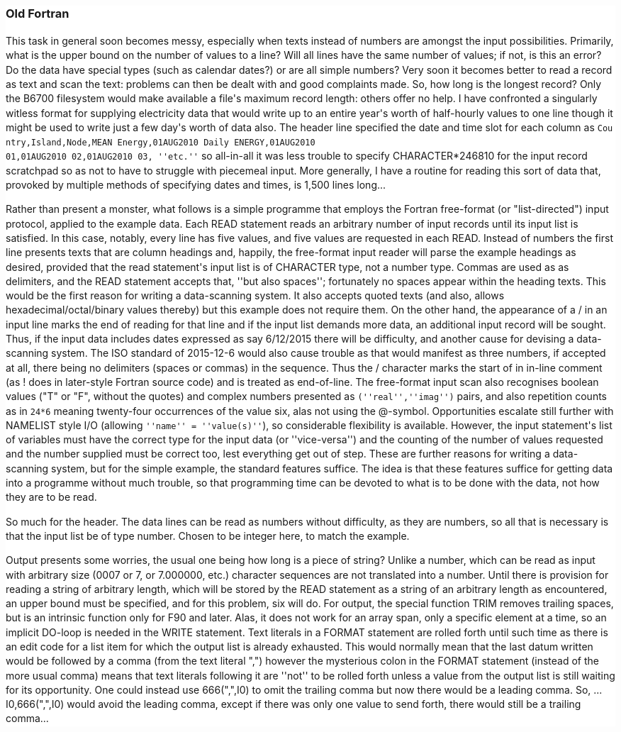 

###  Old Fortran

This task in general soon becomes messy, especially when texts instead of numbers are amongst the input possibilities. Primarily, what is the upper bound on the number of values to a line? Will all lines have the same number of values; if not, is this an error? Do the data have special types (such as calendar dates?) or are all simple numbers? Very soon it becomes better to read a record as text and scan the text: problems can then be dealt with and good complaints made. So, how long is the longest record? Only the B6700 filesystem would make available a file's maximum record length: others offer no help. I have confronted a singularly witless format for supplying electricity data that would write up to an entire year's worth of half-hourly values to one line though it might be used to write just a few day's worth of data also. The header line specified the date and time slot for each column as <code>Country,Island,Node,MEAN Energy,01AUG2010 Daily ENERGY,01AUG2010 01,01AUG2010 02,01AUG2010 03, ''etc.''</code> so all-in-all it was less trouble to specify CHARACTER*246810 for the input record scratchpad so as not to have to struggle with piecemeal input. More generally, I have a routine for reading this sort of data that, provoked by multiple methods of specifying dates and times, is 1,500 lines long...

Rather than present a monster, what follows is a simple programme that employs the Fortran free-format (or "list-directed") input protocol, applied to the example data. Each READ statement reads an arbitrary number of input records until its input list is satisfied. In this case, notably, every line has five values, and five values are requested in each READ. Instead of numbers the first line presents texts that are column headings and, happily, the free-format input reader will parse the example headings as desired, provided that the read statement's input list is of CHARACTER type, not a number type. Commas are used as as delimiters, and the READ statement accepts that, ''but also spaces''; fortunately no spaces appear within the heading texts. This would be the first reason for writing a data-scanning system. It also accepts quoted texts (and also, allows hexadecimal/octal/binary values thereby) but this example does not require them. On the other hand, the appearance of a / in an input line marks the end of reading for that line and if the input list demands more data, an additional input record will be sought. Thus, if the input data includes dates expressed as say 6/12/2015 there will be difficulty, and another cause for devising a data-scanning system. The ISO standard of 2015-12-6 would also cause trouble as that would manifest as three numbers, if accepted at all, there being no delimiters (spaces or commas) in the sequence. Thus the / character marks the start of in in-line comment (as ! does in later-style Fortran source code) and is treated as end-of-line. The free-format input scan also recognises boolean values ("T" or "F", without the quotes) and complex numbers presented as <code>(''real'',''imag'')</code> pairs, and also repetition counts as in <code>24*6</code> meaning twenty-four occurrences of the value six, alas not using the @-symbol. Opportunities escalate still further with NAMELIST style I/O (allowing <code>''name'' = ''value(s)''</code>), so considerable flexibility is available. However, the input statement's list of variables must have the correct type for the input data (or ''vice-versa'') and the counting of the number of values requested and the number supplied must be correct too, lest everything get out of step. These are further reasons for writing a data-scanning system, but for the simple example, the standard features suffice. The idea is that these features suffice for getting data into a programme without much trouble, so that programming time can be devoted to what is to be done with the data, not how they are to be read.

So much for the header. The data lines can be read as numbers without difficulty, as they are numbers, so all that is necessary is that the input list be of type number. Chosen to be integer here, to match the example.

Output presents some worries, the usual one being how long is a piece of string? Unlike a number, which can be read as input with arbitrary size (0007 or 7, or 7.000000, etc.) character sequences are not translated into a number. Until there is provision for reading a string of arbitrary length, which will be stored by the READ statement as a string of an arbitrary length as encountered, an upper bound must be specified, and for this problem, six will do. For output, the special function TRIM removes trailing spaces, but is an intrinsic function only for F90 and later. Alas, it does not work for an array span, only a specific element at a time, so an implicit DO-loop is needed in the WRITE statement. Text literals in a FORMAT statement are rolled forth until such time as there is an edit code for a list item for which the output list is already exhausted. This would normally mean that the last datum written would be followed by a comma (from the text literal ",") however the mysterious colon in the FORMAT statement (instead of the more usual comma) means that text literals following it are ''not'' to be rolled forth unless a value from the output list is still waiting for its opportunity. One could instead use 666(",",I0) to omit the trailing comma but now there would be a leading comma. So, ... I0,666(",",I0) would avoid the leading comma, except if there was only one value to send forth, there would still be a trailing comma...